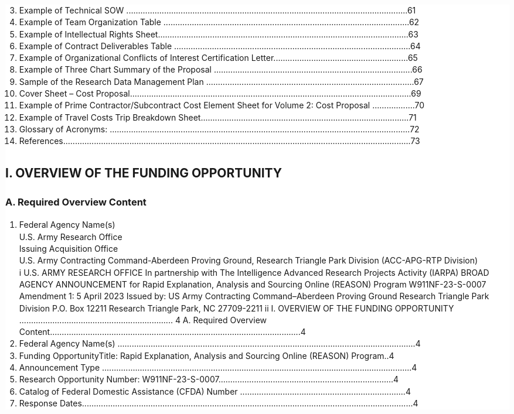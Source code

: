 3. Example of Technical SOW .......................................................................................................................61  
4. Example of Team Organization Table ........................................................................................................62  
5. Example of Intellectual Rights Sheet..........................................................................................................63  
6. Example of Contract Deliverables Table ....................................................................................................64  
7. Example of Organizational Conflicts of Interest Certification Letter.........................................................65  
8. Example of Three Chart Summary of the Proposal ....................................................................................66  
9. Sample of the Research Data Management Plan ........................................................................................67  
10. Cover Sheet – Cost Proposal.......................................................................................................................69  
11. Example of Prime Contractor/Subcontract Cost Element Sheet for Volume 2: Cost Proposal ..................70  
12. Example of Travel Costs Trip Breakdown Sheet........................................................................................71  
13. Glossary of Acronyms: ...............................................................................................................................72  
14. References...................................................................................................................................................73  

## I. OVERVIEW OF THE FUNDING OPPORTUNITY

### A. Required Overview Content

1. Federal Agency Name(s)  
   U.S. Army Research Office  
   Issuing Acquisition Office  
   U.S. Army Contracting Command-Aberdeen Proving Ground, Research Triangle Park Division (ACC-APG-RTP Division)  
i
U.S. ARMY RESEARCH OFFICE
In partnership with
The Intelligence Advanced Research Projects Activity (IARPA)
BROAD AGENCY ANNOUNCEMENT for
Rapid Explanation, Analysis and Sourcing Online (REASON) Program
W911NF-23-S-0007
Amendment 1: 5 April 2023
Issued by:
US Army Contracting Command–Aberdeen Proving Ground
Research Triangle Park Division
P.O. Box 12211
Research Triangle Park, NC 27709-2211
ii
I. OVERVIEW OF THE FUNDING OPPORTUNITY ................................................................. 4
A. Required Overview Content..........................................................................................................4
1. Federal Agency Name(s) ..............................................................................................................................4
2. Funding OpportunityTitle: Rapid Explanation, Analysis and Sourcing Online (REASON) Program..4
3. Announcement Type ...................................................................................................................................4
4. Research Opportunity Number: W911NF-23-S-0007..........................................................................4
5. Catalog of Federal Domestic Assistance (CFDA) Number ......................................................................4
6. Response Dates............................................................................................................................................4